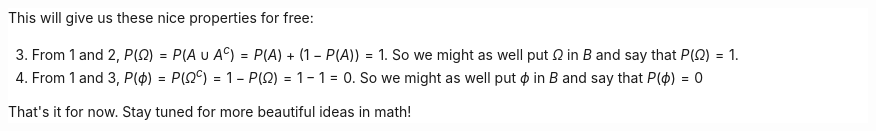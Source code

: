 This will give us these nice properties for free:

3. From 1 and 2, $P(\Omega) = P(A \cup A^c) = P(A) + (1-P(A)) = 1$. So we might as well put $\Omega$ in $B$ and say that $P(\Omega) = 1$.
4. From 1 and 3, $P(\phi) = P(\Omega^c) = 1-P(\Omega) = 1-1 = 0$. So we might as well put $\phi$ in $B$ and say that $P(\phi) = 0$

That's it for now. Stay tuned for more beautiful ideas in math!
